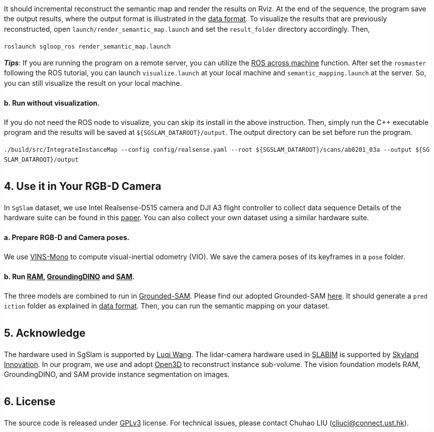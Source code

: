 It should incremental reconstruct the semantic map and render the results on Rviz. At the end of the sequence, the program save the output results, where the output format is illustrated in the [data format](doc/DATA.md). To visualize the results that are previously reconstructed, open ```launch/render_semantic_map.launch``` and set the ```result_folder``` directory accordingly. Then,
```
roslaunch sgloop_ros render_semantic_map.launch
```

***Tips***: If you are running the program on a remote server, you can utilize the [ROS across machine](http://wiki.ros.org/ROS/Tutorials/MultipleMachines) function. After set the ```rosmaster``` following the ROS tutorial, you can launch ```visualize.launch``` at your local machine and ```semantic_mapping.launch``` at the server. So, you can still visualize the result on your local machine.

#### b. Run without visualization.

If you do not need the ROS node to visualize, you can skip its install in the above instruction. Then, simply run the C++ executable program and the results will be saved at ```${SGSLAM_DATAROOT}/output```. The output directory can be set before run the program.
```
./build/src/IntegrateInstanceMap --config config/realsense.yaml --root ${SGSLAM_DATAROOT}/scans/ab0201_03a --output ${SGSLAM_DATAROOT}/output
```

## 4. Use it in Your RGB-D Camera
In ```SgSlam``` dataset, we use Intel Realsense-D515 camera and DJI A3 flight controller to collect data sequence Details of the hardware suite can be found in this [paper](https://arxiv.org/abs/2201.03312). You can also collect your own dataset using a similar hardware suite. 
#### a. Prepare RGB-D and Camera poses.
We use [VINS-Mono](https://github.com/HKUST-Aerial-Robotics/VINS-Mono) to compute visual-inertial odometry (VIO). We save the camera poses of its keyframes in a ```pose``` folder.

#### b. Run [RAM](https://github.com/xinyu1205/recognize-anything), [GroundingDINO](https://github.com/IDEA-Research/GroundingDINO) and [SAM](https://github.com/facebookresearch/segment-anything).

The three models are combined to run in [Grounded-SAM](https://github.com/IDEA-Research/Grounded-Segment-Anything). Please find our adopted Grounded-SAM [here](https://github.com/glennliu/Grounded-Segment-Anything). It should generate a ```prediction``` folder as explained in [data format](DATA.md). Then, you can run the semantic mapping on your dataset.

## 5. Acknowledge
The hardware used in SgSlam is supported by [Luqi Wang](https://lwangax.wordpress.com). The lidar-camera hardware used in [SLABIM](https://github.com/HKUST-Aerial-Robotics/SLABIM) is supported by [Skyland Innovation](https://www.skylandx.com).
In our program, we use and adopt [Open3D](https://www.open3d.org) to reconstruct instance sub-volume. The vision foundation models RAM, GroundingDINO, and SAM provide instance segmentation on images.

## 6. License
The source code is released under [GPLv3](https://www.gnu.org/licenses/) license.
For technical issues, please contact Chuhao LIU (cliuci@connect.ust.hk). 

